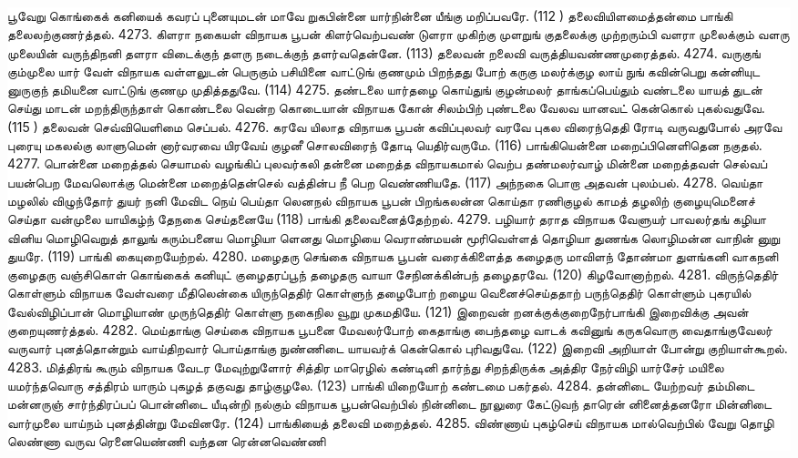 பூவேறு கொங்கைக் கனியைக் கவரப் புனையுமடன்
மாவே றுகபின்னை யார்நின்னை யீங்கு மறிப்பவரே. (112 )
தலைவியிளமைத்தன்மை பாங்கி தலைலற்குணர்த்தல்.
4273. கிளரா நகையள் விநாயக பூபன் கிளர்வெற்பவண்
டுளரா முகிற்கு முளறுங் குதலைக்கு முற்றரும்பி
வளரா முலைக்கும் வளரு முலையின் வருந்திநனி
தளரா விடைக்குந் தளரு நடைக்குந் தளர்வதென்னே. (113)
தலைவன் றலைவி வருத்தியவண்ணமுரைத்தல்.
4274. வருகுங் கும்முலை யார் வேள் விநாயக வள்ளலுடன்
பெருகும் பசியினை வாட்டுங் குணமும் பிறந்தது போற்
கருகு மலர்க்குழ லாய் நுங் கவின்பெறு கன்னியுட
னுருகுந் தமியனை வாட்டுங் குணமு முதித்ததுவே. (114)
4275. தண்டலை யார்தழை கொய்துங் குழன்மலர் தாங்கப்பெய்தும்
வண்டலை யாயத் துடன் செய்து மாடன் மறந்திருந்தாள்
கொண்டலை வென்ற கொடையான் விநாயக கோன் சிலம்பிற்
புண்டலை வேலவ யானவட் கென்கொல் புகல்வதுவே. (115 )
தலைவன் செவ்வியெளிமை செப்பல்.
4276. கரவே யிலாத விநாயக பூபன் கவிப்புலவர்
வரவே புகல விரைந்தெதி ரோடி வருவதுபோல்
அரவே புரையு மகலல்கு லாளுமென் னார்வரவை
யிரவேய் குழனீ சொலவிரைந் தோடி யெதிர்வருமே. (116)
பாங்கியென்னை மறைப்பினெளிதென நகுதல்.
4277. பொன்னை மறைத்தல் செயாமல் வழங்கிப் புலவர்கலி
தன்னை மறைத்த விநாயகமால் வெற்ப தண்மலர்வாழ்
மின்னை மறைத்தவள் செல்வப் பயன்பெற மேவலொக்கு
மென்னை மறைத்தென்செல் வத்தின்ப நீ பெற வெண்ணியதே. (117)
அந்நகை பொறா அதவன் புலம்பல்.
4278. வெய்தா மழலில் விழுந்தோர் துயர் நனி மேவிட நெய்
பெய்தா லெனநல் விநாயக பூபன் பிறங்கலன்ன
கொய்தா ரணிகுழல் காமத் தழலிற் குழையுமெனைச்
செய்தா வன்முலை யாயிகழ்ந் தேநகை செய்தனையே (118)
பாங்கி தலைவனைத்தேற்றல்.
4279. பழியார் தராத விநாயக வேளுயர் பாவலர்தங்
கழியா வினிய மொழிவெறுத் தாலுங் கரும்பனைய
மொழியா ளெனது மொழியை வெராண்மயன் மூரிவெள்ளத்
தொழியா துணங்க லொழிமன்ன வாநின் னுறு துயரே. (119)
பாங்கி கையுறையேற்றல்.
4280. மழைதரு செங்கை விநாயக பூபன் வரைக்கிளைத்த
கழைதரு மாவிளந் தோண்மா துளங்கனி வாகநனி
குழைதரு வஞ்சிகொள் கொங்கைக் கனியுட் குழைதரப்பூந்
தழைதரு வாயா சேநினக்கின்பந் தழைதரவே. (120)
கிழவோனாற்றல்.
4281. விருந்தெதிர் கொள்ளும் விநாயக வேள்வரை மீதிலென்கை
யிருந்தெதிர் கொள்ளுந் தழைபோற் றழைய வெனைச்செய்ததாற்
பருந்தெதிர் கொள்ளும் புகரயில் வேல்விழிப்பான் மொழியாண்
முருந்தெதிர் கொள்ளு நகைநில வூறு முகமதியே. (121)
இறைவன் றனக்குக்குறைநேர்பாங்கி இறைவிக்கு அவன் குறையுணர்த்தல்.
4282. மெய்தாங்கு செய்கை விநாயக பூபனை மேவலர்போற்
கைதாங்கு பைந்தழை வாடக் கவினுங் கருகவொரு
வைதாங்குவேலர் வருவார் புனத்தொன்றும் வாய்திறவார்
பொய்தாங்கு நுண்ணிடை யாயவர்க் கென்கொல் புரிவதுவே. (122)
இறைவி அறியாள் போன்று குறியாள்கூறல்.
4283. மித்திரங் கூரும் விநாயக வேடர மேவுற்றுளோர்
சித்திர மாரெழில் கண்டினி தார்ந்து சிறந்திருக்க
அத்திர நேர்விழி யார்சேர் மயிலை யமர்ந்தவொரு
சத்திரம் யாரும் புகழத் தகுவது தாழ்குழலே. (123)
பாங்கி யிறையோற் கண்டமை பகர்தல்.
4284. தன்னிடை யேற்றவர் தம்மிடை மன்னருஞ் சார்ந்திரப்பப்
பொன்னிடை யீடின்றி நல்கும் விநாயக பூபன்வெற்பில்
நின்னிடை நூலுரை கேட்டுவந் தாரென் னினைத்தனரோ
மின்னிடை வார்முலை யாய்நம் புனத்தின்று மேவினரே. (124)
பாங்கியைத் தலைவி மறைத்தல்.
4285. விண்ணாய் புகழ்செய் விநாயக மால்வெற்பில் வேறு தொழி
லெண்ணா வருவ ரெனையெண்ணி வந்தன ரென்னவெண்ணி